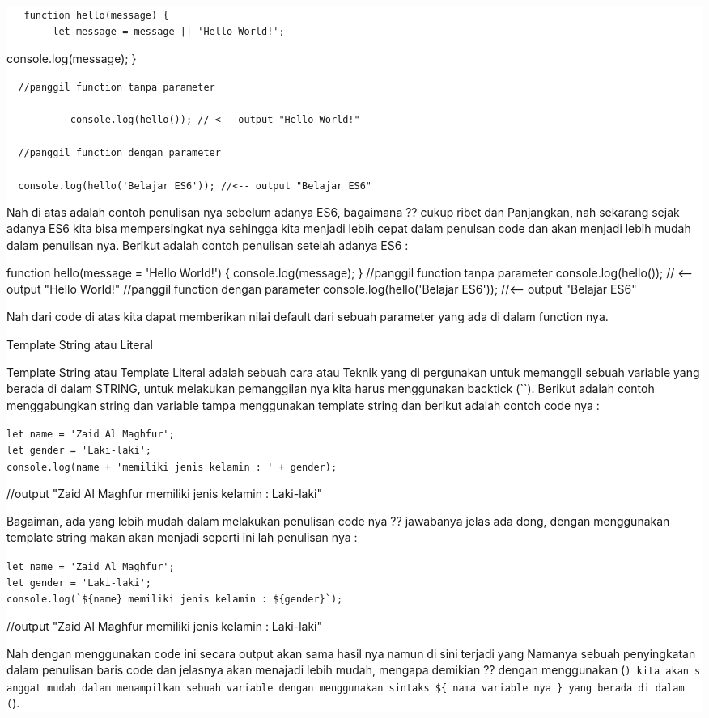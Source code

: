 

       function hello(message) {
            let message = message || 'Hello World!';
   console.log(message);
             }

      //panggil function tanpa parameter

               console.log(hello()); // <-- output "Hello World!"

      //panggil function dengan parameter

      console.log(hello('Belajar ES6')); //<-- output "Belajar ES6"

Nah di atas adalah contoh penulisan nya sebelum adanya ES6, bagaimana ?? cukup ribet dan Panjangkan, nah sekarang sejak adanya ES6 kita bisa mempersingkat nya  sehingga kita menjadi lebih cepat dalam penulsan code dan akan menjadi lebih mudah dalam penulisan nya. 
Berikut adalah contoh penulisan setelah adanya ES6 :



  function hello(message = 'Hello World!') {
      console.log(message);
   }
        //panggil function tanpa parameter
    console.log(hello()); // <-- output "Hello World!"
        //panggil function dengan parameter
     console.log(hello('Belajar ES6')); //<-- output "Belajar ES6"

Nah dari code di atas kita dapat memberikan nilai default dari sebuah parameter yang ada di dalam function nya. 

Template String atau Literal

Template String atau Template Literal  adalah sebuah cara atau Teknik yang di pergunakan untuk memanggil sebuah variable yang berada di dalam STRING, untuk melakukan pemanggilan nya  kita harus menggunakan backtick (``).
Berikut adalah contoh menggabungkan string dan variable tampa menggunakan template string dan berikut adalah contoh code nya :



    let name = 'Zaid Al Maghfur';
    let gender = 'Laki-laki';
    console.log(name + 'memiliki jenis kelamin : ' + gender);

   //output "Zaid Al Maghfur memiliki jenis kelamin : Laki-laki"

Bagaiman, ada yang lebih mudah dalam melakukan penulisan code nya ?? jawabanya jelas ada dong, dengan menggunakan template string makan akan menjadi seperti ini lah penulisan nya :



    let name = 'Zaid Al Maghfur';
    let gender = 'Laki-laki';
    console.log(`${name} memiliki jenis kelamin : ${gender}`);

   //output "Zaid Al Maghfur memiliki jenis kelamin : Laki-laki"

Nah dengan menggunakan code ini secara output akan sama hasil nya namun di sini terjadi yang Namanya sebuah penyingkatan dalam penulisan baris code dan jelasnya akan menajadi lebih mudah, mengapa demikian ??  dengan menggunakan (``) kita akan sanggat mudah dalam menampilkan sebuah variable dengan menggunakan sintaks ${ nama variable nya } yang berada di dalam (``).
